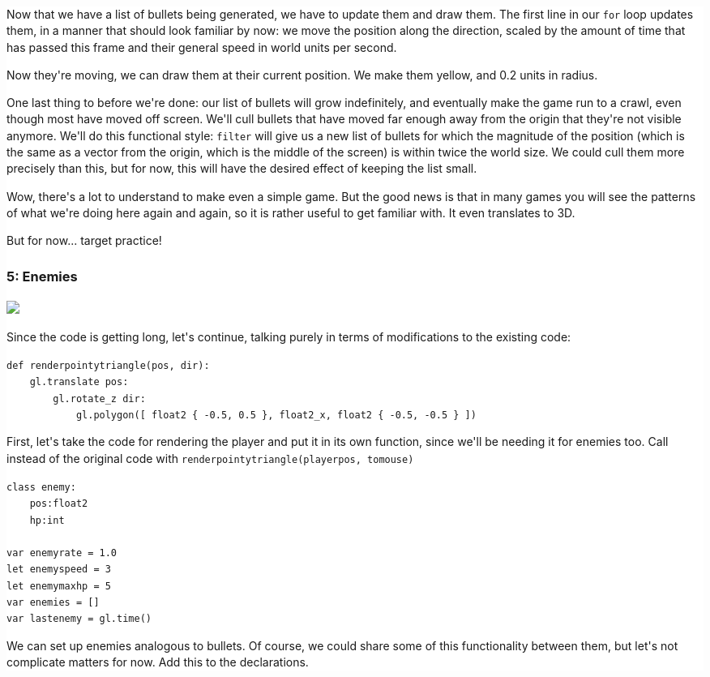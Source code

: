 Now that we have a list of bullets being generated, we have to update them and
draw them. The first line in our `for` loop updates them, in a manner that
should look familiar by now: we move the position along the direction, scaled by
the amount of time that has passed this frame and their general speed in world
units per second.

Now they're moving, we can draw them at their current position. We make them
yellow, and 0.2 units in radius.

One last thing to before we're done: our list of bullets will grow indefinitely,
and eventually make the game run to a crawl, even though most have moved off
screen. We'll cull bullets that have moved far enough away from the origin that
they're not visible anymore. We'll do this functional style: `filter` will give
us a new list of bullets for which the magnitude of the position (which is the
same as a vector from the origin, which is the middle of the screen) is within
twice the world size. We could cull them more precisely than this, but for now,
this will have the desired effect of keeping the list small.

Wow, there's a lot to understand to make even a simple game. But the good news
is that in many games you will see the patterns of what we're doing here again
and again, so it is rather useful to get familiar with. It even translates to
3D.

But for now... target practice!

### 5: Enemies

![](<screenshots/shooter/tut5.jpg>)

Since the code is getting long, let's continue, talking purely in terms of
modifications to the existing code:

~~~~~~~~~~~~~~~~~~~~~~~~~~~~~~~~~~~~~~~~~~~~~~~~~~~~~~~~~~~~~~~~~~~~~~~~~~~~~~~~
def renderpointytriangle(pos, dir):
    gl.translate pos:
        gl.rotate_z dir:
            gl.polygon([ float2 { -0.5, 0.5 }, float2_x, float2 { -0.5, -0.5 } ])
~~~~~~~~~~~~~~~~~~~~~~~~~~~~~~~~~~~~~~~~~~~~~~~~~~~~~~~~~~~~~~~~~~~~~~~~~~~~~~~~

First, let's take the code for rendering the player and put it in its own
function, since we'll be needing it for enemies too. Call instead of the
original code with `renderpointytriangle(playerpos, tomouse)`

~~~~~~~~~~~~~~~~~~~~~~~~~~~~~~~~~~~~~~~~~~~~~~~~~~~~~~~~~~~~~~~~~~~~~~~~~~~~~~~~
class enemy:
    pos:float2
    hp:int

var enemyrate = 1.0
let enemyspeed = 3
let enemymaxhp = 5
var enemies = []
var lastenemy = gl.time()
~~~~~~~~~~~~~~~~~~~~~~~~~~~~~~~~~~~~~~~~~~~~~~~~~~~~~~~~~~~~~~~~~~~~~~~~~~~~~~~~

We can set up enemies analogous to bullets. Of course, we could share some of
this functionality between them, but let's not complicate matters for now. Add
this to the declarations.
